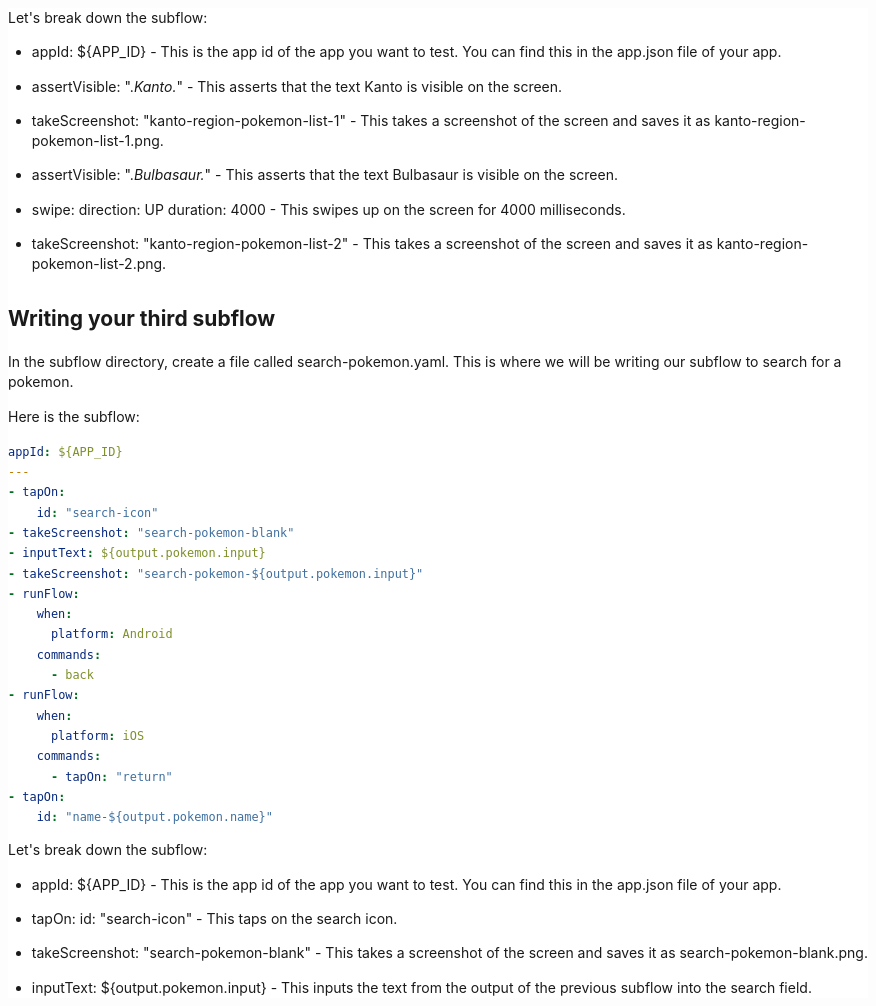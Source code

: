 Let's break down the subflow:

- appId: ${APP_ID} - This is the app id of the app you want to test. You can find this in the app.json file of your app.

- assertVisible: ".*Kanto.*" - This asserts that the text Kanto is visible on the screen.

- takeScreenshot: "kanto-region-pokemon-list-1" - This takes a screenshot of the screen and saves it as kanto-region-pokemon-list-1.png.

- assertVisible: ".*Bulbasaur.*" - This asserts that the text Bulbasaur is visible on the screen.

- swipe: direction: UP duration: 4000 - This swipes up on the screen for 4000 milliseconds.

- takeScreenshot: "kanto-region-pokemon-list-2" - This takes a screenshot of the screen and saves it as kanto-region-pokemon-list-2.png.

## Writing your third subflow

In the subflow directory, create a file called search-pokemon.yaml. This is where we will be writing our subflow to search for a pokemon.

Here is the subflow:

```yaml
appId: ${APP_ID}
---
- tapOn:
    id: "search-icon"
- takeScreenshot: "search-pokemon-blank"
- inputText: ${output.pokemon.input}
- takeScreenshot: "search-pokemon-${output.pokemon.input}"
- runFlow:
    when:
      platform: Android
    commands:
      - back
- runFlow:
    when:
      platform: iOS
    commands:
      - tapOn: "return"
- tapOn:
    id: "name-${output.pokemon.name}"
```

Let's break down the subflow:   

- appId: ${APP_ID} - This is the app id of the app you want to test. You can find this in the app.json file of your app.

- tapOn: id: "search-icon" - This taps on the search icon.

- takeScreenshot: "search-pokemon-blank" - This takes a screenshot of the screen and saves it as search-pokemon-blank.png.

- inputText: ${output.pokemon.input} - This inputs the text from the output of the previous subflow into the search field.
